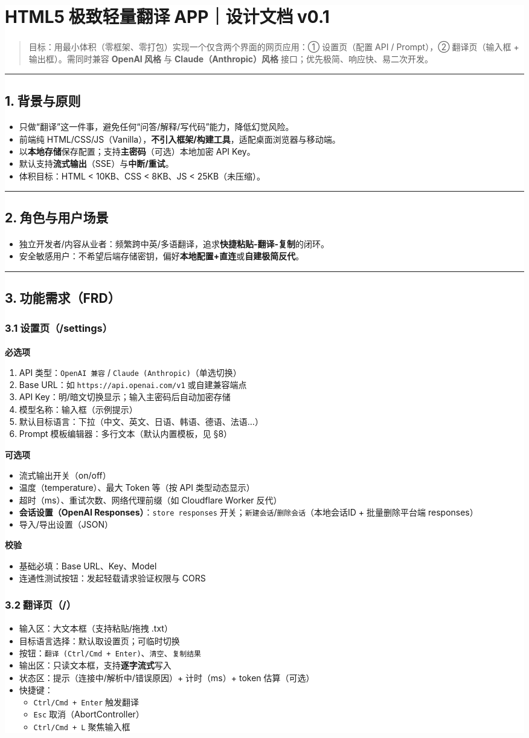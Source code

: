 # HTML5 极致轻量翻译 APP｜设计文档 v0.1

> 目标：用最小体积（零框架、零打包）实现一个仅含两个界面的网页应用：① 设置页（配置 API / Prompt），② 翻译页（输入框 + 输出框）。需同时兼容 **OpenAI 风格** 与 **Claude（Anthropic）风格** 接口；优先极简、响应快、易二次开发。

---

## 1. 背景与原则
- 只做“翻译”这一件事，避免任何“问答/解释/写代码”能力，降低幻觉风险。
- 前端纯 HTML/CSS/JS（Vanilla），**不引入框架/构建工具**，适配桌面浏览器与移动端。
- 以**本地存储**保存配置；支持**主密码**（可选）本地加密 API Key。
- 默认支持**流式输出**（SSE）与**中断/重试**。
- 体积目标：HTML < 10KB、CSS < 8KB、JS < 25KB（未压缩）。

---

## 2. 角色与用户场景
- 独立开发者/内容从业者：频繁跨中英/多语翻译，追求**快捷粘贴-翻译-复制**的闭环。
- 安全敏感用户：不希望后端存储密钥，偏好**本地配置+直连**或**自建极简反代**。

---

## 3. 功能需求（FRD）
### 3.1 设置页（/settings）
**必选项**
1. API 类型：`OpenAI 兼容` / `Claude (Anthropic)`（单选切换）
2. Base URL：如 `https://api.openai.com/v1` 或自建兼容端点
3. API Key：明/暗文切换显示；输入主密码后自动加密存储
4. 模型名称：输入框（示例提示）
5. 默认目标语言：下拉（中文、英文、日语、韩语、德语、法语…）
6. Prompt 模板编辑器：多行文本（默认内置模板，见 §8）

**可选项**
- 流式输出开关（on/off）
- 温度（temperature）、最大 Token 等（按 API 类型动态显示）
- 超时（ms）、重试次数、网络代理前缀（如 Cloudflare Worker 反代）
- **会话设置（OpenAI Responses）**：`store responses` 开关；`新建会话`/`删除会话`（本地会话ID + 批量删除平台端 responses）
- 导入/导出设置（JSON）

**校验**
- 基础必填：Base URL、Key、Model
- 连通性测试按钮：发起轻载请求验证权限与 CORS

### 3.2 翻译页（/）
- 输入区：大文本框（支持粘贴/拖拽 .txt）
- 目标语言选择：默认取设置页；可临时切换
- 按钮：`翻译 (Ctrl/Cmd + Enter)`、`清空`、`复制结果`
- 输出区：只读文本框，支持**逐字流式**写入
- 状态区：提示（连接中/解析中/错误原因）+ 计时（ms）+ token 估算（可选）
- 快捷键：
  - `Ctrl/Cmd + Enter` 触发翻译
  - `Esc` 取消（AbortController）
  - `Ctrl/Cmd + L` 聚焦输入框
